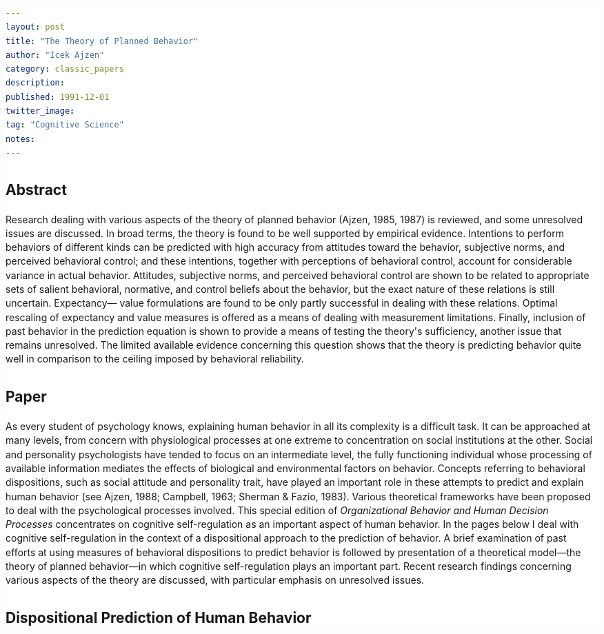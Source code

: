 ```yaml
---
layout: post
title: "The Theory of Planned Behavior"
author: "Icek Ajzen"
category: classic_papers
description: 
published: 1991-12-01
twitter_image: 
tag: "Cognitive Science"
notes: 
---
```


## Abstract

Research dealing with various aspects of the theory of planned behavior (Ajzen, 1985, 1987) is reviewed, and some unresolved issues are discussed. In broad terms, the theory is found to be well supported by empirical evidence. Intentions to perform behaviors of different kinds can be predicted with high accuracy from attitudes toward the behavior, subjective norms, and perceived behavioral control; and these intentions, together with perceptions of behavioral control, account for considerable variance in actual behavior. Attitudes, subjective norms, and perceived behavioral control are shown to be related to appropriate sets of salient behavioral, normative, and control beliefs about the behavior, but the exact nature of these relations is still uncertain. Expectancy— value formulations are found to be only partly successful in dealing with these relations. Optimal rescaling of expectancy and value measures is offered as a means of dealing with measurement limitations. Finally, inclusion of past behavior in the prediction equation is shown to provide a means of testing the theory's sufficiency, another issue that remains unresolved. The limited available evidence concerning this question shows that the theory is predicting behavior quite well in comparison to the ceiling imposed by behavioral reliability.

## Paper

As every student of psychology knows, explaining human behavior in all its complexity is a difficult task. It can be approached at many levels, from concern with physiological processes at one extreme to concentration on social institutions at the other. Social and personality psychologists have tended to focus on an intermediate level, the fully functioning individual whose processing of available information mediates the effects of biological and environmental factors on behavior. Concepts referring to behavioral dispositions, such as social attitude and personality trait, have played an important role in these attempts to predict and explain human behavior (see Ajzen, 1988; Campbell, 1963; Sherman & Fazio, 1983). Various theoretical frameworks have been proposed to deal with the psychological processes involved. This special edition of *Organizational Behavior and Human Decision Processes* concentrates on cognitive self-regulation as an important aspect of human behavior. In the pages below I deal with cognitive self-regulation in the context of a dispositional approach to the prediction of behavior. A brief examination of past efforts at using measures of behavioral dispositions to predict behavior is followed by presentation of a theoretical model—the theory of planned behavior—in which cognitive self-regulation plays an important part. Recent research findings concerning various aspects of the theory are discussed, with particular emphasis on unresolved issues.

## Dispositional Prediction of Human Behavior
